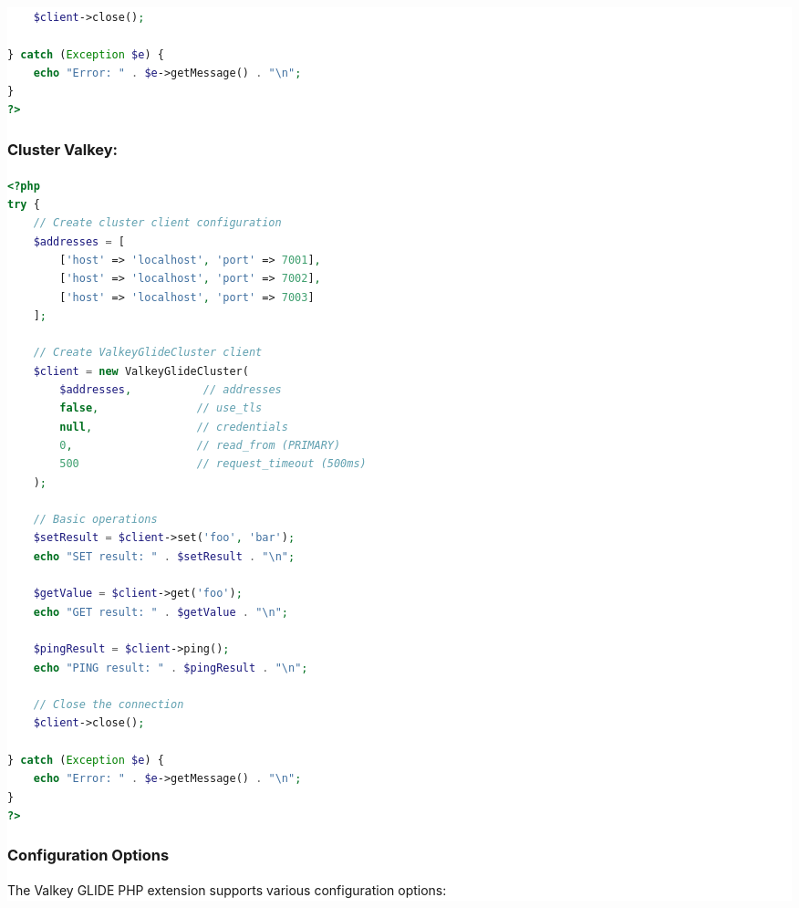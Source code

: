 ```php
    $client->close();
    
} catch (Exception $e) {
    echo "Error: " . $e->getMessage() . "\n";
}
?>
```

### Cluster Valkey:

```php
<?php
try {
    // Create cluster client configuration
    $addresses = [
        ['host' => 'localhost', 'port' => 7001],
        ['host' => 'localhost', 'port' => 7002],
        ['host' => 'localhost', 'port' => 7003]
    ];
    
    // Create ValkeyGlideCluster client
    $client = new ValkeyGlideCluster(
        $addresses,           // addresses
        false,               // use_tls
        null,                // credentials
        0,                   // read_from (PRIMARY)
        500                  // request_timeout (500ms)
    );
    
    // Basic operations
    $setResult = $client->set('foo', 'bar');
    echo "SET result: " . $setResult . "\n";
    
    $getValue = $client->get('foo');
    echo "GET result: " . $getValue . "\n";
    
    $pingResult = $client->ping();
    echo "PING result: " . $pingResult . "\n";
    
    // Close the connection
    $client->close();
    
} catch (Exception $e) {
    echo "Error: " . $e->getMessage() . "\n";
}
?>
```

### Configuration Options

The Valkey GLIDE PHP extension supports various configuration options:
